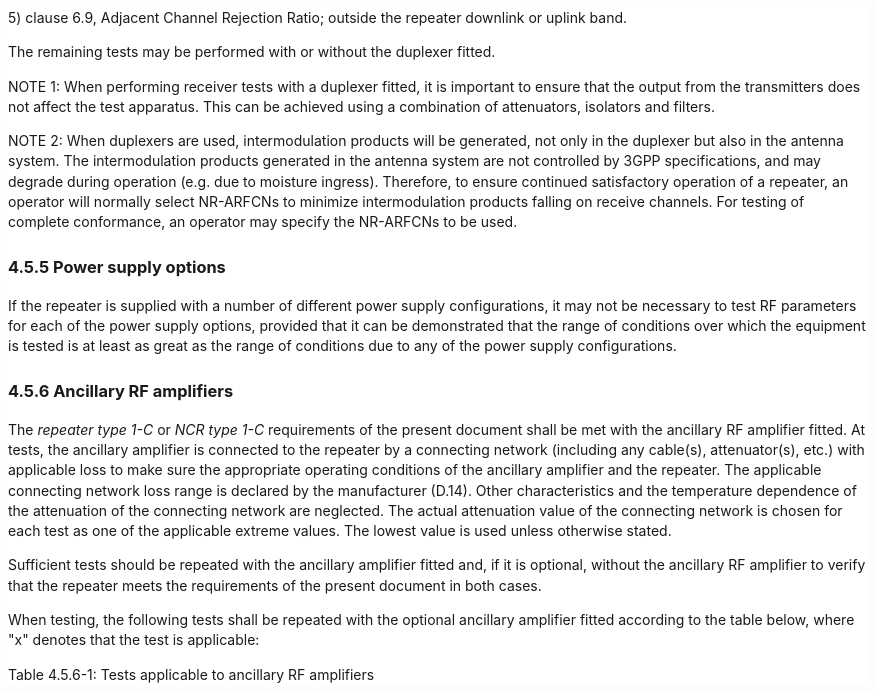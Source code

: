 5\) clause 6.9, Adjacent Channel Rejection Ratio; outside the repeater
downlink or uplink band.

The remaining tests may be performed with or without the duplexer
fitted.

NOTE 1: When performing receiver tests with a duplexer fitted, it is
important to ensure that the output from the transmitters does not
affect the test apparatus. This can be achieved using a combination of
attenuators, isolators and filters.

NOTE 2: When duplexers are used, intermodulation products will be
generated, not only in the duplexer but also in the antenna system. The
intermodulation products generated in the antenna system are not
controlled by 3GPP specifications, and may degrade during operation
(e.g. due to moisture ingress). Therefore, to ensure continued
satisfactory operation of a repeater, an operator will normally select
NR-ARFCNs to minimize intermodulation products falling on receive
channels. For testing of complete conformance, an operator may specify
the NR-ARFCNs to be used.

### 4.5.5 Power supply options

If the repeater is supplied with a number of different power supply
configurations, it may not be necessary to test RF parameters for each
of the power supply options, provided that it can be demonstrated that
the range of conditions over which the equipment is tested is at least
as great as the range of conditions due to any of the power supply
configurations.

### 4.5.6 Ancillary RF amplifiers

The *repeater type 1-C* or *NCR type 1-C* requirements of the present
document shall be met with the ancillary RF amplifier fitted. At tests,
the ancillary amplifier is connected to the repeater by a connecting
network (including any cable(s), attenuator(s), etc.) with applicable
loss to make sure the appropriate operating conditions of the ancillary
amplifier and the repeater. The applicable connecting network loss range
is declared by the manufacturer (D.14). Other characteristics and the
temperature dependence of the attenuation of the connecting network are
neglected. The actual attenuation value of the connecting network is
chosen for each test as one of the applicable extreme values. The lowest
value is used unless otherwise stated.

Sufficient tests should be repeated with the ancillary amplifier fitted
and, if it is optional, without the ancillary RF amplifier to verify
that the repeater meets the requirements of the present document in both
cases.

When testing, the following tests shall be repeated with the optional
ancillary amplifier fitted according to the table below, where \"x\"
denotes that the test is applicable:

Table 4.5.6-1: Tests applicable to ancillary RF amplifiers
